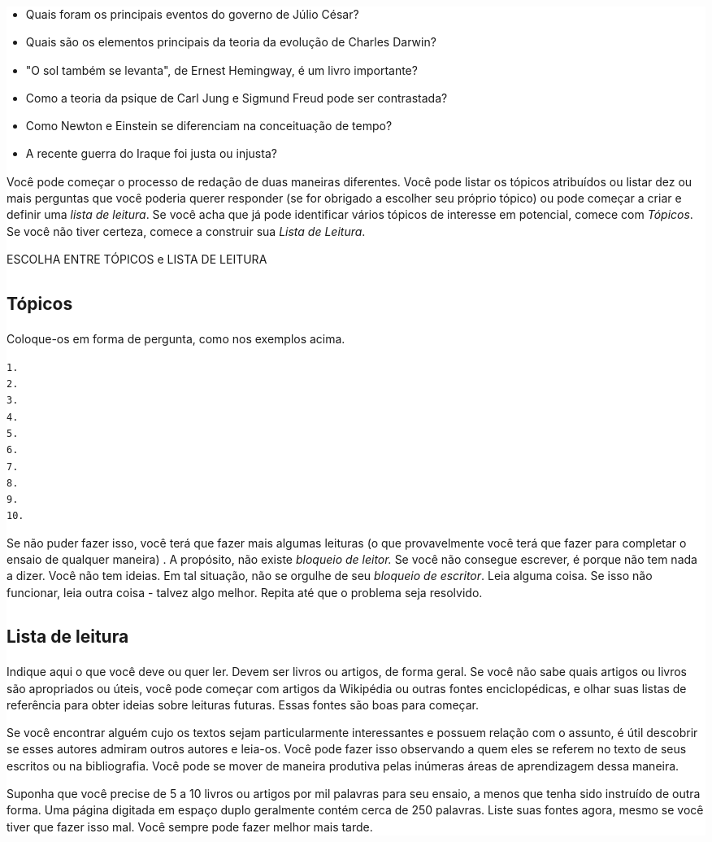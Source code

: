 - Quais foram os principais eventos do governo de Júlio César?

- Quais são os elementos principais da teoria da evolução de Charles Darwin?

- "O sol também se levanta", de Ernest Hemingway, é um livro importante?

- Como a teoria da psique de Carl Jung e Sigmund Freud pode ser contrastada?

- Como Newton e Einstein se diferenciam na conceituação de tempo?

- A recente guerra do Iraque foi justa ou injusta?

Você pode começar o processo de redação de duas maneiras diferentes. Você pode listar os tópicos atribuídos ou listar dez ou mais perguntas que você poderia querer responder (se for obrigado a escolher seu próprio tópico) ou pode começar a criar e definir uma *lista de leitura*. Se você acha que já pode identificar vários tópicos de interesse em potencial, comece com *Tópicos*. Se você não tiver certeza, comece a construir sua *Lista de Leitura*.

ESCOLHA ENTRE TÓPICOS e LISTA DE LEITURA

## Tópicos

Coloque-os em forma de pergunta, como nos exemplos acima.

    1.
    2.
    3.
    4.
    5.
    6.
    7.
    8.
    9.
    10.

Se não puder fazer isso, você terá que fazer mais algumas leituras (o que provavelmente você terá que fazer para completar o ensaio de qualquer maneira) . A propósito, não existe *bloqueio de leitor.* Se você não consegue escrever, é porque não tem nada a dizer. Você não tem ideias. Em tal situação, não se orgulhe de seu *bloqueio de escritor*. Leia alguma coisa. Se isso não funcionar, leia outra coisa - talvez algo melhor. Repita até que o problema seja resolvido.

## Lista de leitura

Indique aqui o que você deve ou quer ler. Devem ser livros ou artigos, de forma geral. Se você não sabe quais artigos ou livros são apropriados ou úteis, você pode começar com artigos da Wikipédia ou outras fontes enciclopédicas, e olhar suas listas de referência para obter ideias sobre leituras futuras. Essas fontes são boas para começar.

Se você encontrar alguém cujo os textos sejam particularmente interessantes e possuem relação com o assunto, é útil descobrir se esses autores admiram outros autores e leia-os. Você pode fazer isso observando a quem eles se referem no texto de seus escritos ou na bibliografia. Você pode se mover de maneira produtiva  pelas inúmeras áreas de aprendizagem dessa maneira.

Suponha que você precise de 5 a 10 livros ou artigos por mil palavras para seu ensaio, a menos que tenha sido instruído de outra forma. Uma página digitada em espaço duplo geralmente contém cerca de 250 palavras. Liste suas fontes agora, mesmo se você tiver que fazer isso mal. Você sempre pode fazer melhor mais tarde.
